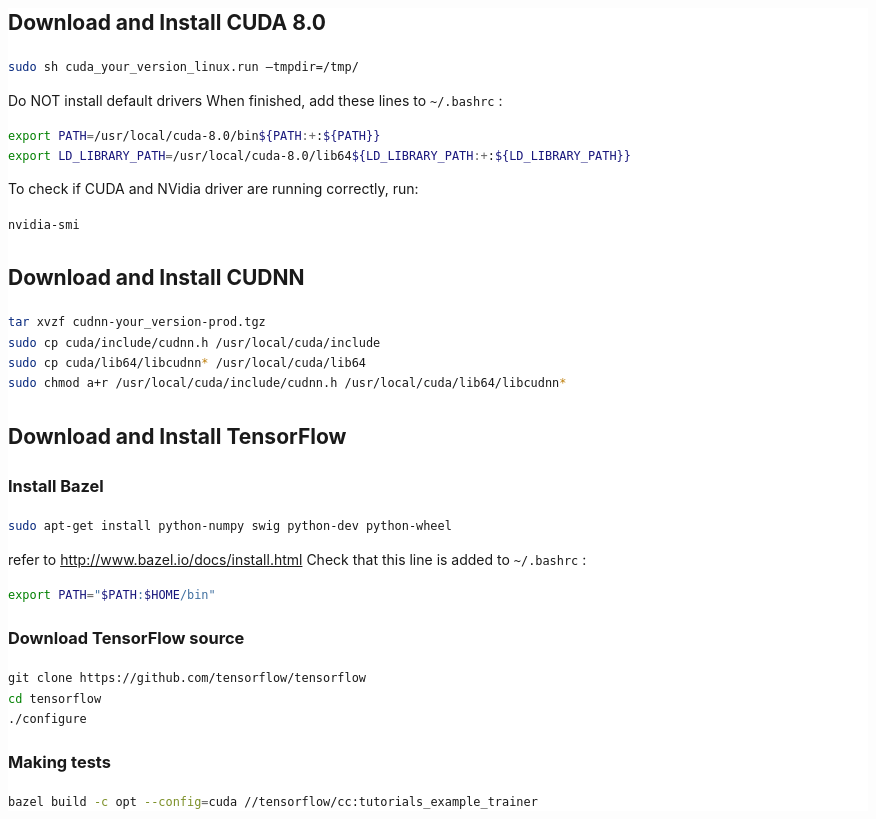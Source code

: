 ## Download and Install CUDA 8.0

```sh
sudo sh cuda_your_version_linux.run –tmpdir=/tmp/
```

Do NOT install default drivers
When finished, add these lines to `~/.bashrc` :

```sh
export PATH=/usr/local/cuda-8.0/bin${PATH:+:${PATH}}
export LD_LIBRARY_PATH=/usr/local/cuda-8.0/lib64${LD_LIBRARY_PATH:+:${LD_LIBRARY_PATH}}
```

To check if CUDA and NVidia driver are running correctly, run:

```sh
nvidia-smi
```

## Download and Install CUDNN

```sh
tar xvzf cudnn-your_version-prod.tgz
sudo cp cuda/include/cudnn.h /usr/local/cuda/include
sudo cp cuda/lib64/libcudnn* /usr/local/cuda/lib64
sudo chmod a+r /usr/local/cuda/include/cudnn.h /usr/local/cuda/lib64/libcudnn*
```

## Download and Install TensorFlow

### Install Bazel

```sh
sudo apt-get install python-numpy swig python-dev python-wheel​​
```

refer to http://www.bazel.io/docs/install.html
Check that this line is added to `~/.bashrc` :
```sh
export PATH="$PATH:$HOME/bin"​
```

### Download TensorFlow source

```sh
​​git clone https://github.com/tensorflow/tensorflow​
cd tensorflow
./configure
```

### Making tests

```sh
bazel build -c opt --config=cuda //tensorflow/cc:tutorials_example_trainer
```

